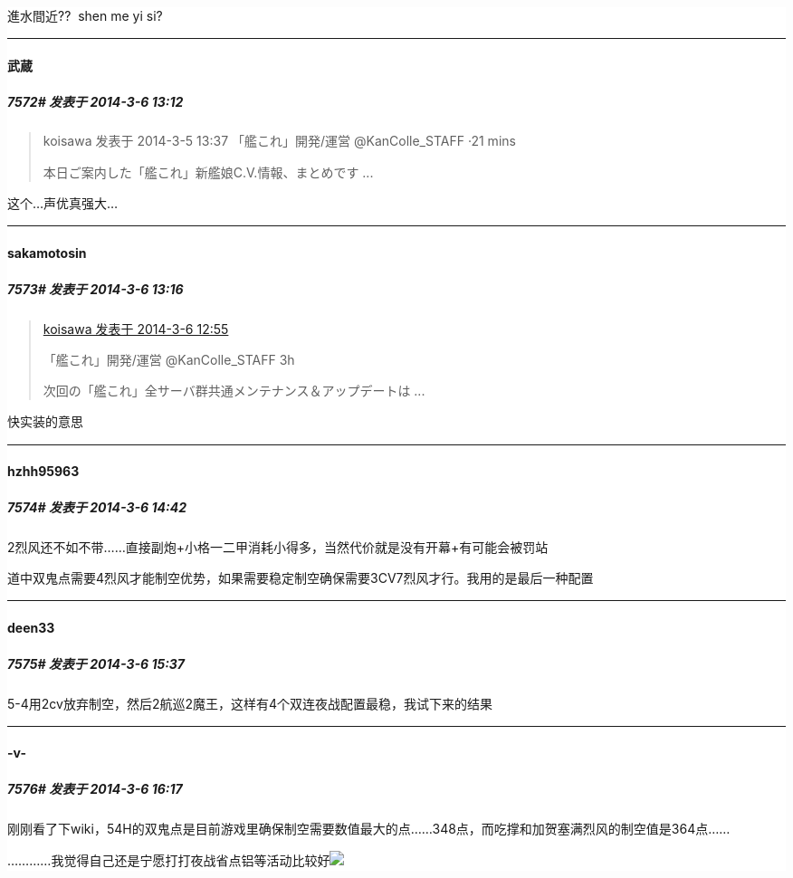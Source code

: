 進水間近??  shen me yi si?


-----

####  武蔵  
##### 7572#       发表于 2014-3-6 13:12


<blockquote>koisawa 发表于 2014-3-5 13:37
「艦これ」開発/運営 ‏@KanColle_STAFF ·21 mins 

本日ご案内した「艦これ」新艦娘C.V.情報、まとめです ...</blockquote>
这个…声优真强大…


-----

####  sakamotosin  
##### 7573#       发表于 2014-3-6 13:16


<blockquote><a href="httphttps://bbs.saraba1st.com/2b/forum.php?mod=redirect&amp;goto=findpost&amp;pid=24699023&amp;ptid=930880" target="_blank">koisawa 发表于 2014-3-6 12:55</a>

「艦これ」開発/運営 ‏@KanColle_STAFF 3h


次回の「艦これ」全サーバ群共通メンテナンス＆アップデートは ...</blockquote>
快实装的意思


-----

####  hzhh95963  
##### 7574#       发表于 2014-3-6 14:42


2烈风还不如不带……直接副炮+小格一二甲消耗小得多，当然代价就是没有开幕+有可能会被罚站

道中双鬼点需要4烈风才能制空优势，如果需要稳定制空确保需要3CV7烈风才行。我用的是最后一种配置


-----

####  deen33  
##### 7575#       发表于 2014-3-6 15:37


5-4用2cv放弃制空，然后2航巡2魔王，这样有4个双连夜战配置最稳，我试下来的结果


-----

####  -v-  
##### 7576#       发表于 2014-3-6 16:17


刚刚看了下wiki，54H的双鬼点是目前游戏里确保制空需要数值最大的点……348点，而吃撑和加贺塞满烈风的制空值是364点……

…………我觉得自己还是宁愿打打夜战省点铝等活动比较好<img src="https://static.saraba1st.com/image/smiley/face/149.gif" referrerpolicy="no-referrer">
